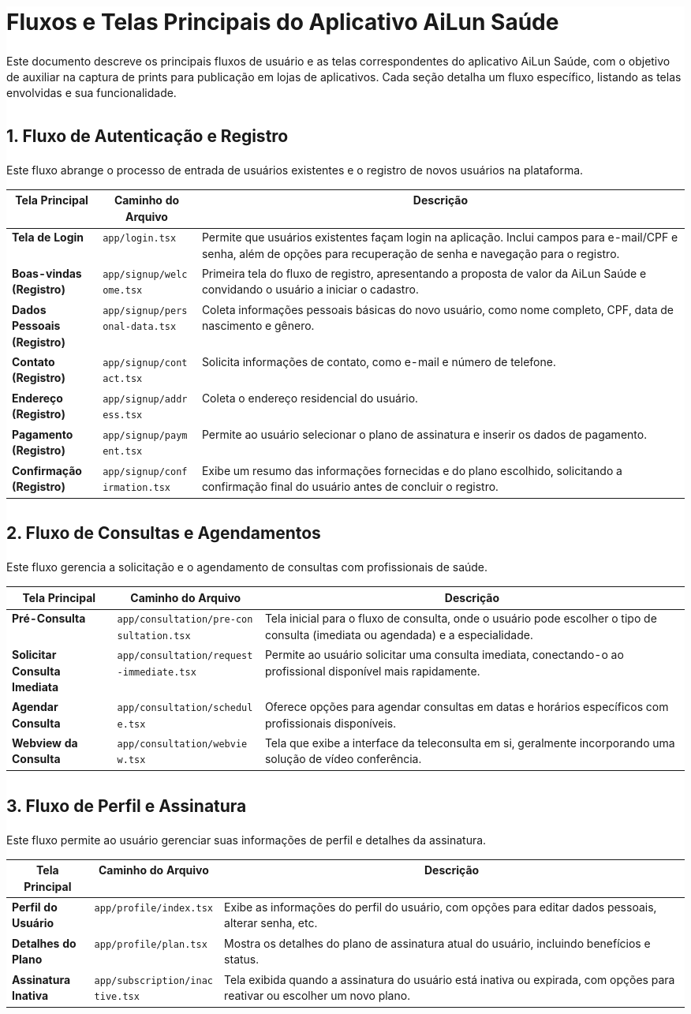 # Fluxos e Telas Principais do Aplicativo AiLun Saúde

Este documento descreve os principais fluxos de usuário e as telas correspondentes do aplicativo AiLun Saúde, com o objetivo de auxiliar na captura de prints para publicação em lojas de aplicativos. Cada seção detalha um fluxo específico, listando as telas envolvidas e sua funcionalidade.

## 1. Fluxo de Autenticação e Registro

Este fluxo abrange o processo de entrada de usuários existentes e o registro de novos usuários na plataforma.

| Tela Principal | Caminho do Arquivo | Descrição |
|---|---|---|
| **Tela de Login** | `app/login.tsx` | Permite que usuários existentes façam login na aplicação. Inclui campos para e-mail/CPF e senha, além de opções para recuperação de senha e navegação para o registro. |
| **Boas-vindas (Registro)** | `app/signup/welcome.tsx` | Primeira tela do fluxo de registro, apresentando a proposta de valor da AiLun Saúde e convidando o usuário a iniciar o cadastro. |
| **Dados Pessoais (Registro)** | `app/signup/personal-data.tsx` | Coleta informações pessoais básicas do novo usuário, como nome completo, CPF, data de nascimento e gênero. |
| **Contato (Registro)** | `app/signup/contact.tsx` | Solicita informações de contato, como e-mail e número de telefone. |
| **Endereço (Registro)** | `app/signup/address.tsx` | Coleta o endereço residencial do usuário. |
| **Pagamento (Registro)** | `app/signup/payment.tsx` | Permite ao usuário selecionar o plano de assinatura e inserir os dados de pagamento. |
| **Confirmação (Registro)** | `app/signup/confirmation.tsx` | Exibe um resumo das informações fornecidas e do plano escolhido, solicitando a confirmação final do usuário antes de concluir o registro. |

## 2. Fluxo de Consultas e Agendamentos

Este fluxo gerencia a solicitação e o agendamento de consultas com profissionais de saúde.

| Tela Principal | Caminho do Arquivo | Descrição |
|---|---|---|
| **Pré-Consulta** | `app/consultation/pre-consultation.tsx` | Tela inicial para o fluxo de consulta, onde o usuário pode escolher o tipo de consulta (imediata ou agendada) e a especialidade. |
| **Solicitar Consulta Imediata** | `app/consultation/request-immediate.tsx` | Permite ao usuário solicitar uma consulta imediata, conectando-o ao profissional disponível mais rapidamente. |
| **Agendar Consulta** | `app/consultation/schedule.tsx` | Oferece opções para agendar consultas em datas e horários específicos com profissionais disponíveis. |
| **Webview da Consulta** | `app/consultation/webview.tsx` | Tela que exibe a interface da teleconsulta em si, geralmente incorporando uma solução de vídeo conferência. |

## 3. Fluxo de Perfil e Assinatura

Este fluxo permite ao usuário gerenciar suas informações de perfil e detalhes da assinatura.

| Tela Principal | Caminho do Arquivo | Descrição |
|---|---|---|
| **Perfil do Usuário** | `app/profile/index.tsx` | Exibe as informações do perfil do usuário, com opções para editar dados pessoais, alterar senha, etc. |
| **Detalhes do Plano** | `app/profile/plan.tsx` | Mostra os detalhes do plano de assinatura atual do usuário, incluindo benefícios e status. |
| **Assinatura Inativa** | `app/subscription/inactive.tsx` | Tela exibida quando a assinatura do usuário está inativa ou expirada, com opções para reativar ou escolher um novo plano. |
